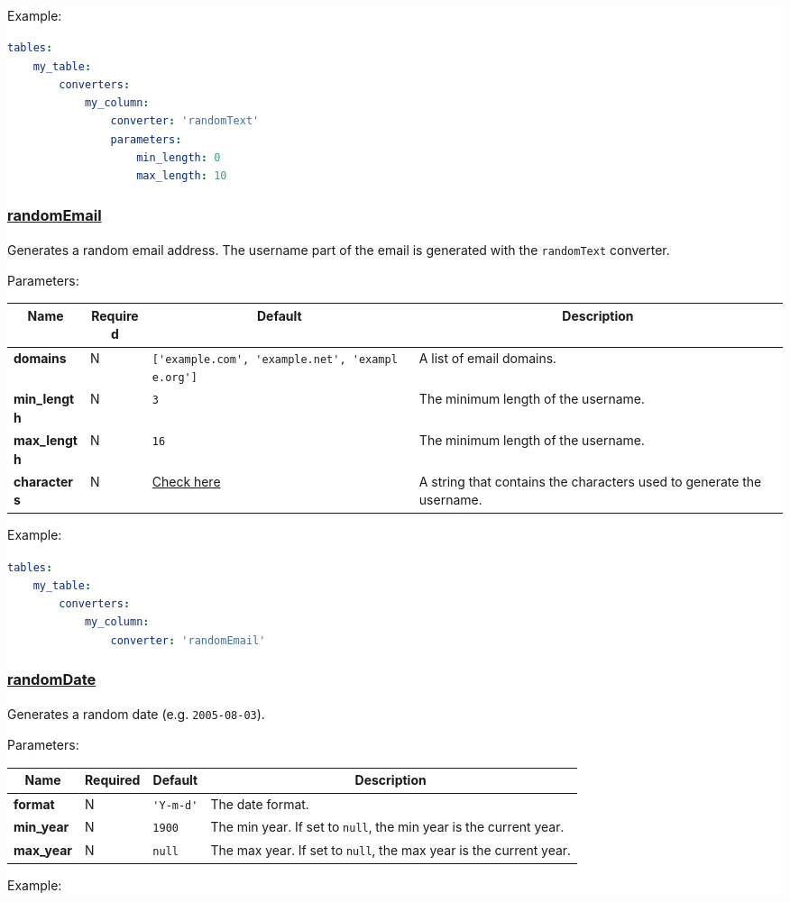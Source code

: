 Example:

```yaml
tables:
    my_table:
        converters:
            my_column:
                converter: 'randomText'
                parameters:
                    min_length: 0
                    max_length: 10
```

### [randomEmail](../src/Converter/Generator/RandomEmail.php)

Generates a random email address.
The username part of the email is generated with the `randomText` converter.

Parameters:

| Name | Required | Default | Description |
| --- | --- | --- | --- |
| **domains** | N | `['example.com', 'example.net', 'example.org']` | A list of email domains. |
| **min_length** | N | `3` | The minimum length of the username. |
| **max_length** | N | `16` | The minimum length of the username. |
| **characters** | N | [Check here](../src/Converter/Generator/RandomText.php) | A string that contains the characters used to generate the username. |

Example:

```yaml
tables:
    my_table:
        converters:
            my_column:
                converter: 'randomEmail'
```

### [randomDate](../src/Converter/Generator/RandomDate.php)

Generates a random date (e.g. `2005-08-03`).

Parameters:

| Name | Required | Default | Description |
| --- | --- | --- | --- |
| **format** | N | `'Y-m-d'` | The date format. |
| **min_year** | N | `1900` | The min year. If set to `null`, the min year is the current year. |
| **max_year** | N | `null` | The max year. If set to `null`, the max year is the current year. |

Example:
